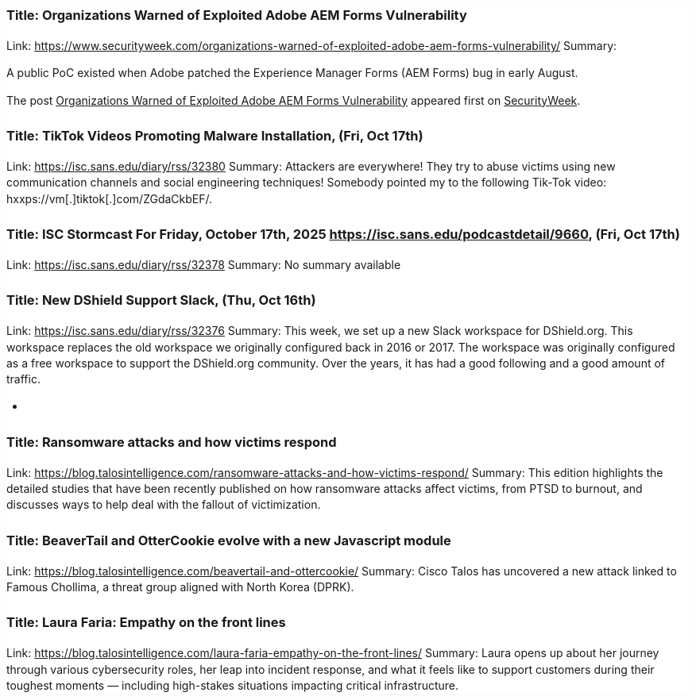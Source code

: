 ### Title: Organizations Warned of Exploited Adobe AEM Forms Vulnerability
Link: https://www.securityweek.com/organizations-warned-of-exploited-adobe-aem-forms-vulnerability/
Summary: <p>A public PoC existed when Adobe patched the Experience Manager Forms (AEM Forms) bug in early August.</p>
<p>The post <a href="https://www.securityweek.com/organizations-warned-of-exploited-adobe-aem-forms-vulnerability/">Organizations Warned of Exploited Adobe AEM Forms Vulnerability</a> appeared first on <a href="https://www.securityweek.com">SecurityWeek</a>.</p>

### Title: TikTok Videos Promoting Malware Installation, (Fri, Oct 17th)
Link: https://isc.sans.edu/diary/rss/32380
Summary: Attackers are everywhere&#x21; They try to abuse victims using new communication channels and social engineering techniques&#x21; Somebody pointed my to the following Tik-Tok video: hxxps://vm&#x5b;.&#x5d;tiktok&#x5b;.&#x5d;com/ZGdaCkbEF/.&#xd;

### Title: ISC Stormcast For Friday, October 17th, 2025 https://isc.sans.edu/podcastdetail/9660, (Fri, Oct 17th)
Link: https://isc.sans.edu/diary/rss/32378
Summary: No summary available

### Title: New DShield Support Slack, (Thu, Oct 16th)
Link: https://isc.sans.edu/diary/rss/32376
Summary: This week, we set up a new Slack workspace for DShield.org. This workspace replaces the old workspace we originally configured back in 2016 or 2017. The workspace was originally configured as a free workspace to support the DShield.org community. Over the years, it has had a good following and a good amount of traffic.&#xd;

 - 
### Title: Ransomware attacks and how victims respond
Link: https://blog.talosintelligence.com/ransomware-attacks-and-how-victims-respond/
Summary: This edition highlights the detailed studies that have been recently published on how ransomware attacks affect victims, from PTSD to burnout, and discusses ways to help deal with the fallout of victimization.

### Title: BeaverTail and OtterCookie evolve with a new Javascript module
Link: https://blog.talosintelligence.com/beavertail-and-ottercookie/
Summary: Cisco Talos has uncovered a new attack linked to Famous Chollima, a threat group aligned with North Korea (DPRK).

### Title: Laura Faria: Empathy on the front lines
Link: https://blog.talosintelligence.com/laura-faria-empathy-on-the-front-lines/
Summary: Laura opens up about her journey through various cybersecurity roles, her leap into incident response, and what it feels like to support customers during their toughest moments — including high-stakes situations impacting critical infrastructure.

